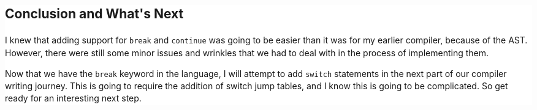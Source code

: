 ## Conclusion and What's Next

I knew that adding support for `break` and `continue` was going to be
easier than it was for my earlier compiler, because of the AST. However,
there were still some minor issues and wrinkles that we had to deal with
in the process of implementing them.

Now that we have the `break` keyword in the language, I will attempt to
add `switch` statements in the next part of our compiler writing journey.
This is going to require the addition of switch jump tables, and I know
this is going to be complicated. So get ready for an interesting next step.
